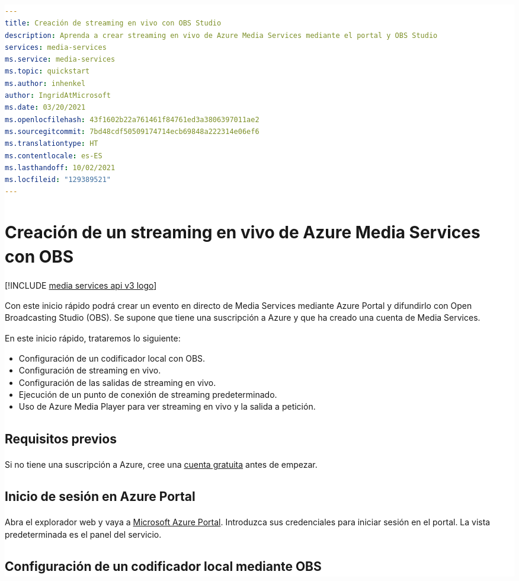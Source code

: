 ```yaml
---
title: Creación de streaming en vivo con OBS Studio
description: Aprenda a crear streaming en vivo de Azure Media Services mediante el portal y OBS Studio
services: media-services
ms.service: media-services
ms.topic: quickstart
ms.author: inhenkel
author: IngridAtMicrosoft
ms.date: 03/20/2021
ms.openlocfilehash: 43f1602b22a761461f84761ed3a3806397011ae2
ms.sourcegitcommit: 7bd48cdf50509174714ecb69848a222314e06ef6
ms.translationtype: HT
ms.contentlocale: es-ES
ms.lasthandoff: 10/02/2021
ms.locfileid: "129389521"
---
```

# <a name="create-an-azure-media-services-live-stream-with-obs"></a>Creación de un streaming en vivo de Azure Media Services con OBS

[!INCLUDE [media services api v3 logo](./includes/v3-hr.md)]

Con este inicio rápido podrá crear un evento en directo de Media Services mediante Azure Portal y difundirlo con Open Broadcasting Studio (OBS). Se supone que tiene una suscripción a Azure y que ha creado una cuenta de Media Services.

En este inicio rápido, trataremos lo siguiente:

- Configuración de un codificador local con OBS.
- Configuración de streaming en vivo.
- Configuración de las salidas de streaming en vivo.
- Ejecución de un punto de conexión de streaming predeterminado.
- Uso de Azure Media Player para ver streaming en vivo y la salida a petición.

## <a name="prerequisites"></a>Requisitos previos

Si no tiene una suscripción a Azure, cree una [cuenta gratuita](https://azure.microsoft.com/free/) antes de empezar.

## <a name="sign-in-to-the-azure-portal"></a>Inicio de sesión en Azure Portal

Abra el explorador web y vaya a [Microsoft Azure Portal](https://portal.azure.com/). Introduzca sus credenciales para iniciar sesión en el portal. La vista predeterminada es el panel del servicio.

## <a name="set-up-an-on-premises-encoder-by-using-obs"></a>Configuración de un codificador local mediante OBS
